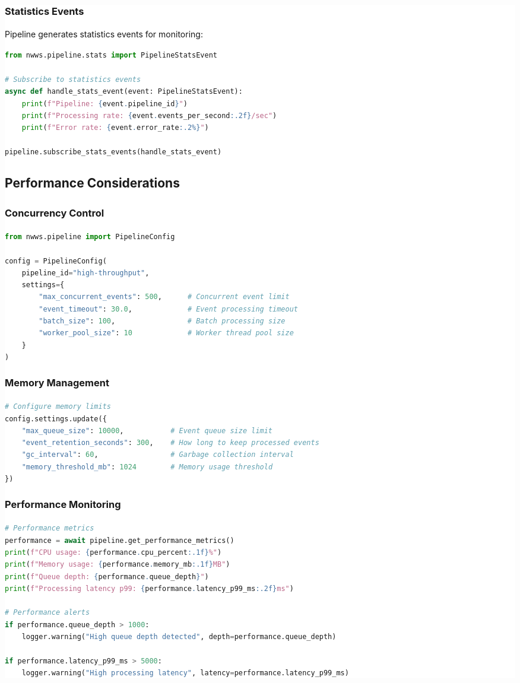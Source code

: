 ### Statistics Events

Pipeline generates statistics events for monitoring:

```python
from nwws.pipeline.stats import PipelineStatsEvent

# Subscribe to statistics events
async def handle_stats_event(event: PipelineStatsEvent):
    print(f"Pipeline: {event.pipeline_id}")
    print(f"Processing rate: {event.events_per_second:.2f}/sec")
    print(f"Error rate: {event.error_rate:.2%}")

pipeline.subscribe_stats_events(handle_stats_event)
```

## Performance Considerations

### Concurrency Control

```python
from nwws.pipeline import PipelineConfig

config = PipelineConfig(
    pipeline_id="high-throughput",
    settings={
        "max_concurrent_events": 500,      # Concurrent event limit
        "event_timeout": 30.0,             # Event processing timeout
        "batch_size": 100,                 # Batch processing size
        "worker_pool_size": 10             # Worker thread pool size
    }
)
```

### Memory Management

```python
# Configure memory limits
config.settings.update({
    "max_queue_size": 10000,           # Event queue size limit
    "event_retention_seconds": 300,    # How long to keep processed events
    "gc_interval": 60,                 # Garbage collection interval
    "memory_threshold_mb": 1024        # Memory usage threshold
})
```

### Performance Monitoring

```python
# Performance metrics
performance = await pipeline.get_performance_metrics()
print(f"CPU usage: {performance.cpu_percent:.1f}%")
print(f"Memory usage: {performance.memory_mb:.1f}MB")
print(f"Queue depth: {performance.queue_depth}")
print(f"Processing latency p99: {performance.latency_p99_ms:.2f}ms")

# Performance alerts
if performance.queue_depth > 1000:
    logger.warning("High queue depth detected", depth=performance.queue_depth)

if performance.latency_p99_ms > 5000:
    logger.warning("High processing latency", latency=performance.latency_p99_ms)
```
